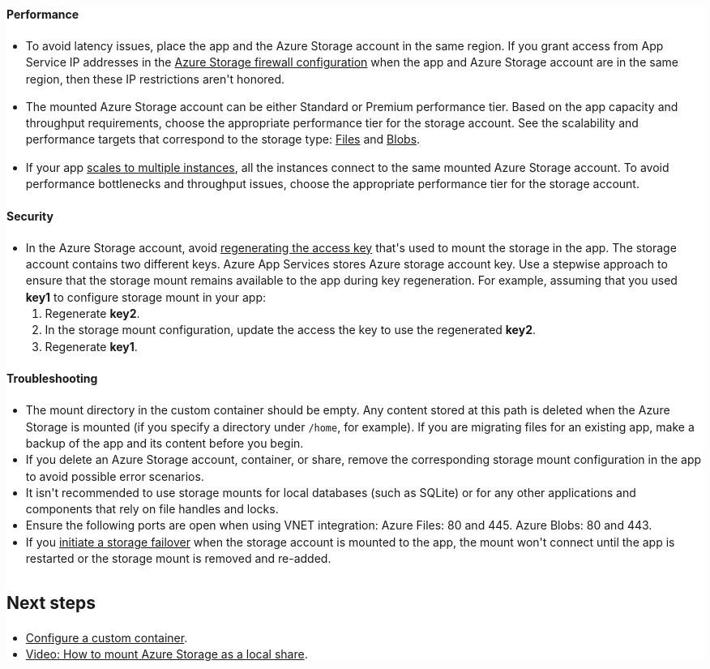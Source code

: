 #### Performance
- To avoid latency issues, place the app and the Azure Storage account in the same region. If you grant access from App Service IP addresses in the [Azure Storage firewall configuration](../../../storage/common/storage-network-security.md) when the app and Azure Storage account are in the same region, then these IP restrictions aren't honored.
- The mounted Azure Storage account can be either Standard or Premium performance tier. Based on the app capacity and throughput requirements, choose the appropriate performance tier for the storage account. See the scalability and performance targets that correspond to the storage type: [Files](../../../storage/files/storage-files-scale-targets.md) and [Blobs](../../../storage/blobs/scalability-targets.md).

- If your app [scales to multiple instances](../../../azure-monitor/autoscale/autoscale-get-started.md), all the instances connect to the same mounted Azure Storage account. To avoid performance bottlenecks and throughput issues, choose the appropriate performance tier for the storage account.

#### Security
- In the Azure Storage account, avoid [regenerating the access key](../../../storage/common/storage-account-keys-manage.md) that's used to mount the storage in the app. The storage account contains two different keys. Azure App Services stores Azure storage account key. Use a stepwise approach to ensure that the storage mount remains available to the app during key regeneration. For example, assuming that you used **key1** to configure storage mount in your app:
    1. Regenerate **key2**.
    1. In the storage mount configuration, update the access the key to use the regenerated **key2**.
    1. Regenerate **key1**.

#### Troubleshooting

- The mount directory in the custom container should be empty. Any content stored at this path is deleted when the Azure Storage is mounted (if you specify a directory under `/home`, for example). If you are migrating files for an existing app, make a backup of the app and its content before you begin.
- If you delete an Azure Storage account, container, or share, remove the corresponding storage mount configuration in the app to avoid possible error scenarios.
- It isn't recommended to use storage mounts for local databases (such as SQLite) or for any other applications and components that rely on file handles and locks.
- Ensure the following ports are open when using VNET integration: Azure Files: 80 and 445. Azure Blobs: 80 and 443.
- If you [initiate a storage failover](../../../storage/common/storage-initiate-account-failover.md) when the storage account is mounted to the app, the mount won't connect until the app is restarted or the storage mount is removed and re-added.

## Next steps

- [Configure a custom container](../../configure-custom-container.md?pivots=platform-linux).
- [Video: How to mount Azure Storage as a local share](https://www.youtube.com/watch?v=OJkvpWYr57Y).
